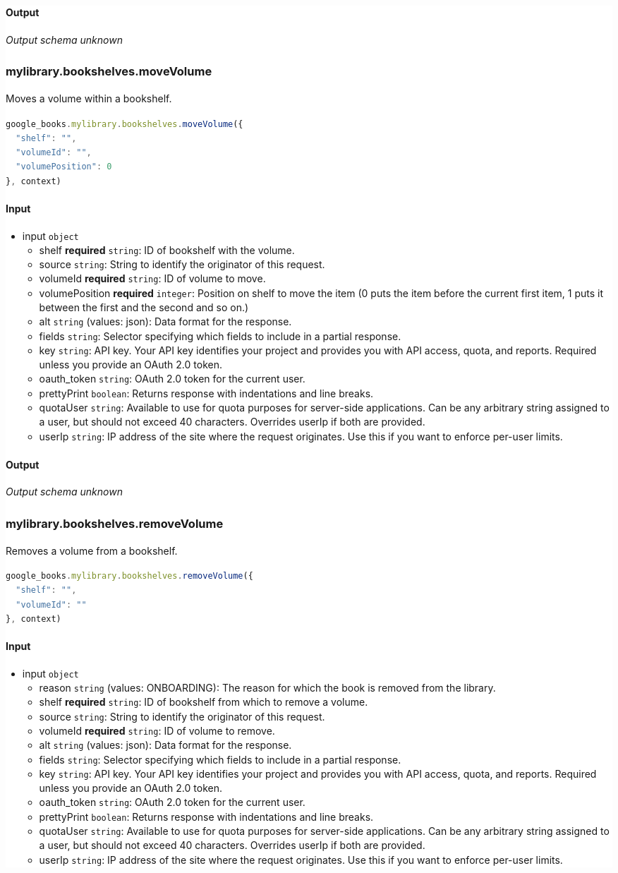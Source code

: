 #### Output
*Output schema unknown*

### mylibrary.bookshelves.moveVolume
Moves a volume within a bookshelf.


```js
google_books.mylibrary.bookshelves.moveVolume({
  "shelf": "",
  "volumeId": "",
  "volumePosition": 0
}, context)
```

#### Input
* input `object`
  * shelf **required** `string`: ID of bookshelf with the volume.
  * source `string`: String to identify the originator of this request.
  * volumeId **required** `string`: ID of volume to move.
  * volumePosition **required** `integer`: Position on shelf to move the item (0 puts the item before the current first item, 1 puts it between the first and the second and so on.)
  * alt `string` (values: json): Data format for the response.
  * fields `string`: Selector specifying which fields to include in a partial response.
  * key `string`: API key. Your API key identifies your project and provides you with API access, quota, and reports. Required unless you provide an OAuth 2.0 token.
  * oauth_token `string`: OAuth 2.0 token for the current user.
  * prettyPrint `boolean`: Returns response with indentations and line breaks.
  * quotaUser `string`: Available to use for quota purposes for server-side applications. Can be any arbitrary string assigned to a user, but should not exceed 40 characters. Overrides userIp if both are provided.
  * userIp `string`: IP address of the site where the request originates. Use this if you want to enforce per-user limits.

#### Output
*Output schema unknown*

### mylibrary.bookshelves.removeVolume
Removes a volume from a bookshelf.


```js
google_books.mylibrary.bookshelves.removeVolume({
  "shelf": "",
  "volumeId": ""
}, context)
```

#### Input
* input `object`
  * reason `string` (values: ONBOARDING): The reason for which the book is removed from the library.
  * shelf **required** `string`: ID of bookshelf from which to remove a volume.
  * source `string`: String to identify the originator of this request.
  * volumeId **required** `string`: ID of volume to remove.
  * alt `string` (values: json): Data format for the response.
  * fields `string`: Selector specifying which fields to include in a partial response.
  * key `string`: API key. Your API key identifies your project and provides you with API access, quota, and reports. Required unless you provide an OAuth 2.0 token.
  * oauth_token `string`: OAuth 2.0 token for the current user.
  * prettyPrint `boolean`: Returns response with indentations and line breaks.
  * quotaUser `string`: Available to use for quota purposes for server-side applications. Can be any arbitrary string assigned to a user, but should not exceed 40 characters. Overrides userIp if both are provided.
  * userIp `string`: IP address of the site where the request originates. Use this if you want to enforce per-user limits.
